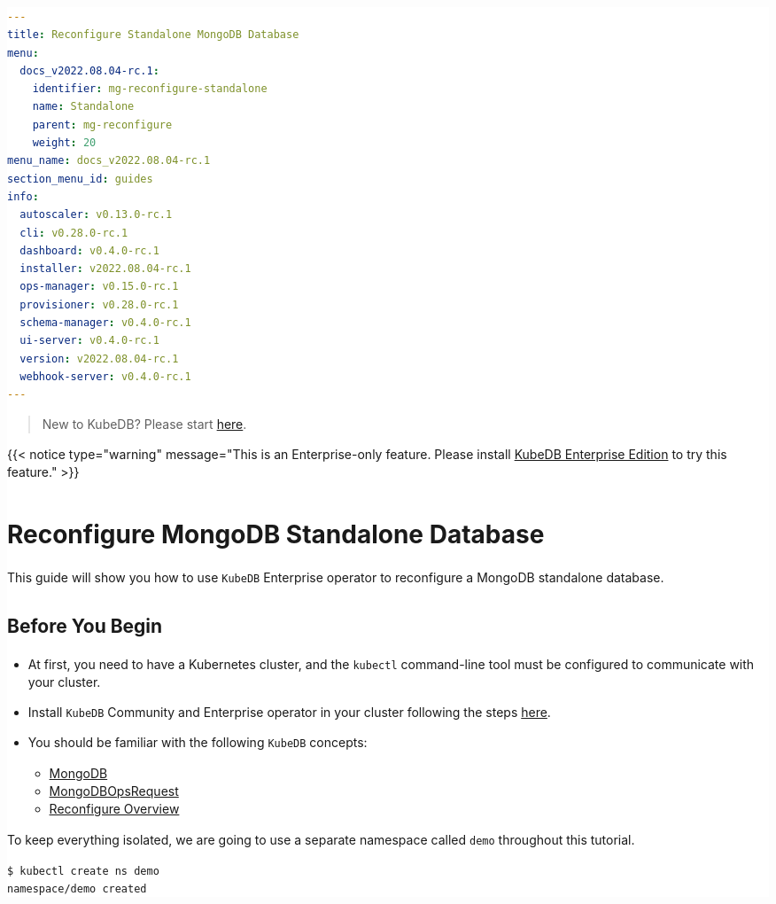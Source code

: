 ```yaml
---
title: Reconfigure Standalone MongoDB Database
menu:
  docs_v2022.08.04-rc.1:
    identifier: mg-reconfigure-standalone
    name: Standalone
    parent: mg-reconfigure
    weight: 20
menu_name: docs_v2022.08.04-rc.1
section_menu_id: guides
info:
  autoscaler: v0.13.0-rc.1
  cli: v0.28.0-rc.1
  dashboard: v0.4.0-rc.1
  installer: v2022.08.04-rc.1
  ops-manager: v0.15.0-rc.1
  provisioner: v0.28.0-rc.1
  schema-manager: v0.4.0-rc.1
  ui-server: v0.4.0-rc.1
  version: v2022.08.04-rc.1
  webhook-server: v0.4.0-rc.1
---
```


> New to KubeDB? Please start [here](/docs/v2022.08.04-rc.1/README).

{{< notice type="warning" message="This is an Enterprise-only feature. Please install [KubeDB Enterprise Edition](/docs/v2022.08.04-rc.1/setup/install/enterprise) to try this feature." >}}

# Reconfigure MongoDB Standalone Database

This guide will show you how to use `KubeDB` Enterprise operator to reconfigure a MongoDB standalone database.

## Before You Begin

- At first, you need to have a Kubernetes cluster, and the `kubectl` command-line tool must be configured to communicate with your cluster.

- Install `KubeDB` Community and Enterprise operator in your cluster following the steps [here](/docs/v2022.08.04-rc.1/setup/README).

- You should be familiar with the following `KubeDB` concepts:
  - [MongoDB](/docs/v2022.08.04-rc.1/guides/mongodb/concepts/mongodb)
  - [MongoDBOpsRequest](/docs/v2022.08.04-rc.1/guides/mongodb/concepts/opsrequest)
  - [Reconfigure Overview](/docs/v2022.08.04-rc.1/guides/mongodb/reconfigure/overview)

To keep everything isolated, we are going to use a separate namespace called `demo` throughout this tutorial.

```bash
$ kubectl create ns demo
namespace/demo created
```
